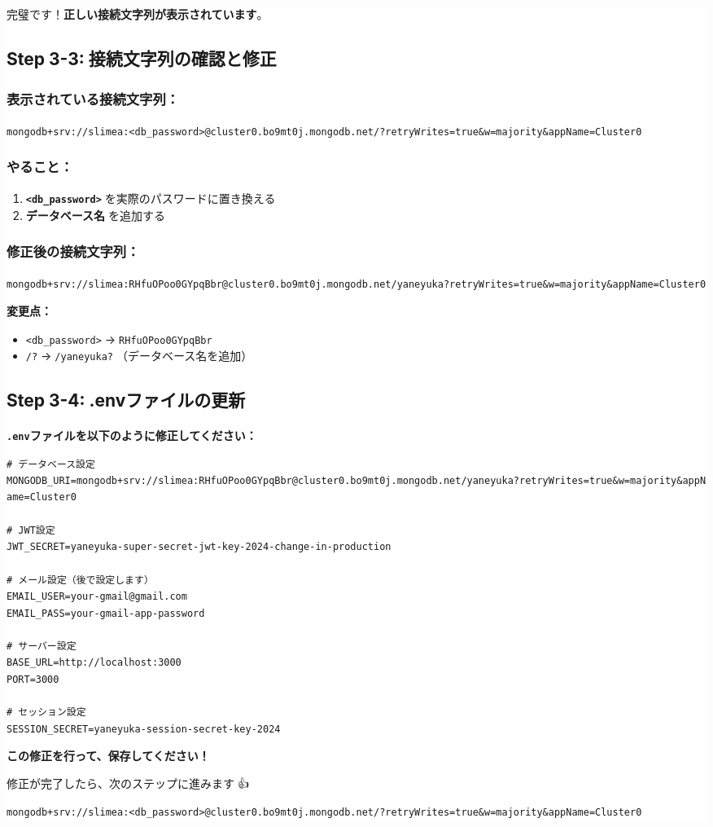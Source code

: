 完璧です！**正しい接続文字列が表示されています**。

## **Step 3-3: 接続文字列の確認と修正**

### **表示されている接続文字列：**
```
mongodb+srv://slimea:<db_password>@cluster0.bo9mt0j.mongodb.net/?retryWrites=true&w=majority&appName=Cluster0
```

### **やること：**
1. **`<db_password>`** を実際のパスワードに置き換える
2. **データベース名** を追加する

### **修正後の接続文字列：**
```
mongodb+srv://slimea:RHfuOPoo0GYpqBbr@cluster0.bo9mt0j.mongodb.net/yaneyuka?retryWrites=true&w=majority&appName=Cluster0
```

**変更点：**
- `<db_password>` → `RHfuOPoo0GYpqBbr`
- `/?` → `/yaneyuka?` （データベース名を追加）

## **Step 3-4: .envファイルの更新**

**`.env`ファイルを以下のように修正してください：**

```text:.env
# データベース設定
MONGODB_URI=mongodb+srv://slimea:RHfuOPoo0GYpqBbr@cluster0.bo9mt0j.mongodb.net/yaneyuka?retryWrites=true&w=majority&appName=Cluster0

# JWT設定
JWT_SECRET=yaneyuka-super-secret-jwt-key-2024-change-in-production

# メール設定（後で設定します）
EMAIL_USER=your-gmail@gmail.com
EMAIL_PASS=your-gmail-app-password

# サーバー設定
BASE_URL=http://localhost:3000
PORT=3000

# セッション設定
SESSION_SECRET=yaneyuka-session-secret-key-2024
```

**この修正を行って、保存してください！**

修正が完了したら、次のステップに進みます 👍

```plaintext
mongodb+srv://slimea:<db_password>@cluster0.bo9mt0j.mongodb.net/?retryWrites=true&w=majority&appName=Cluster0
```

